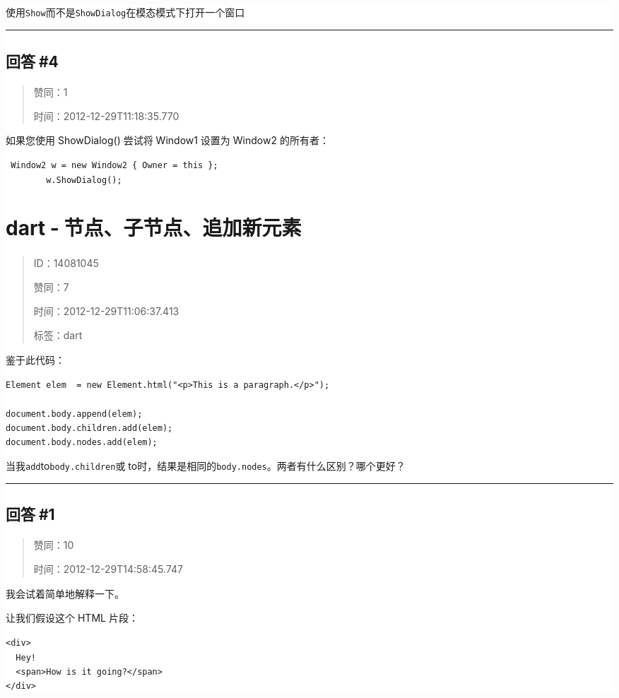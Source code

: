 使用`Show`而不是`ShowDialog`在模态模式下打开一个窗口

* * *

## 回答 #4

> 赞同：1
> 
> 时间：2012-12-29T11:18:35.770

如果您使用 ShowDialog() 尝试将 Window1 设置为 Window2 的所有者：

```
 Window2 w = new Window2 { Owner = this };
        w.ShowDialog(); 
```

# dart - 节点、子节点、追加新元素

> ID：14081045
> 
> 赞同：7
> 
> 时间：2012-12-29T11:06:37.413
> 
> 标签：dart

鉴于此代码：

```
Element elem  = new Element.html("<p>This is a paragraph.</p>");

document.body.append(elem);
document.body.children.add(elem);
document.body.nodes.add(elem); 
```

当我`add`to`body.children`或 to时，结果是相同的`body.nodes`。两者有什么区别？哪个更好？

* * *

## 回答 #1

> 赞同：10
> 
> 时间：2012-12-29T14:58:45.747

我会试着简单地解释一下。

让我们假设这个 HTML 片段：

```
<div>
  Hey!
  <span>How is it going?</span>
</div> 
```
